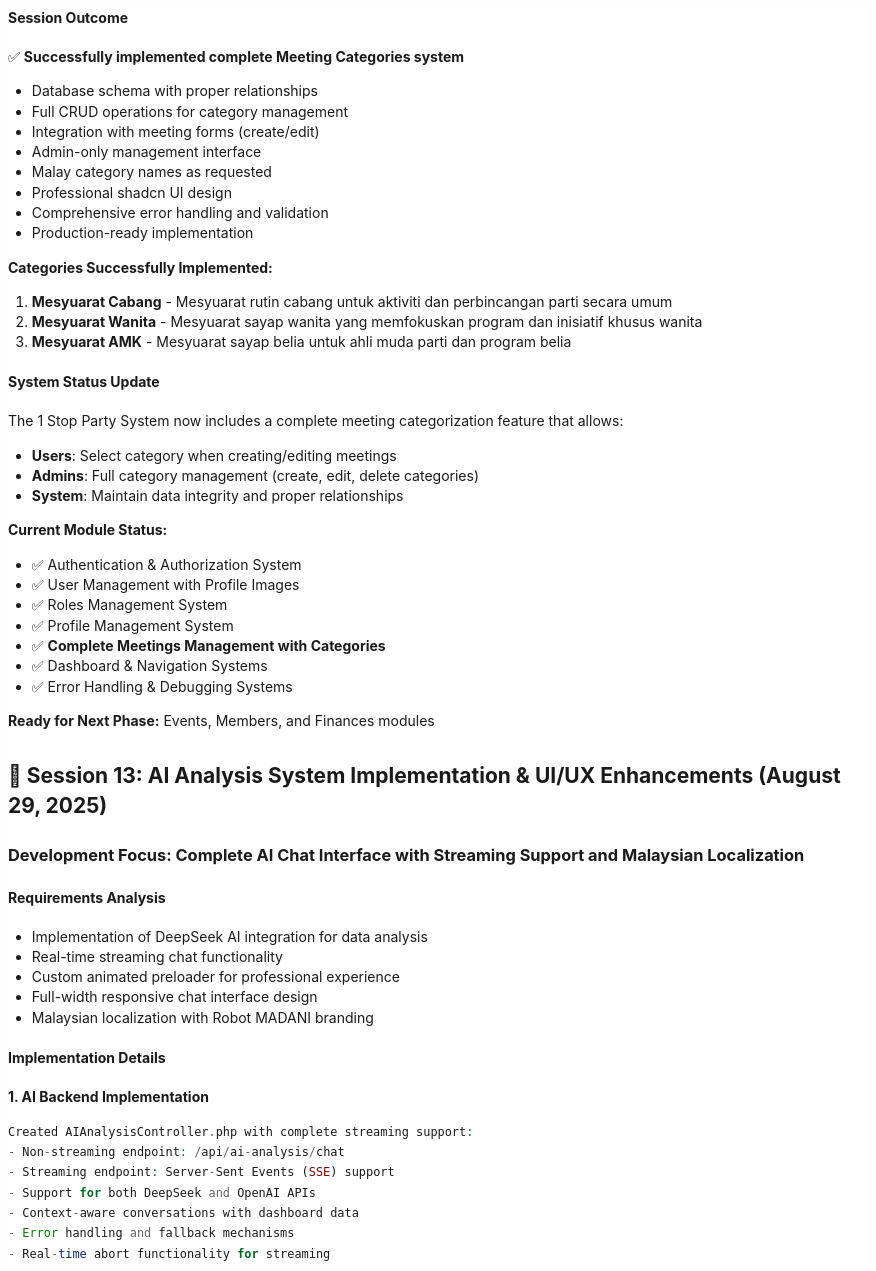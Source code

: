 #### **Session Outcome**
✅ **Successfully implemented complete Meeting Categories system**
- Database schema with proper relationships
- Full CRUD operations for category management
- Integration with meeting forms (create/edit)
- Admin-only management interface
- Malay category names as requested
- Professional shadcn UI design
- Comprehensive error handling and validation
- Production-ready implementation

**Categories Successfully Implemented:**
1. **Mesyuarat Cabang** - Mesyuarat rutin cabang untuk aktiviti dan perbincangan parti secara umum
2. **Mesyuarat Wanita** - Mesyuarat sayap wanita yang memfokuskan program dan inisiatif khusus wanita  
3. **Mesyuarat AMK** - Mesyuarat sayap belia untuk ahli muda parti dan program belia

#### **System Status Update**
The 1 Stop Party System now includes a complete meeting categorization feature that allows:
- **Users**: Select category when creating/editing meetings
- **Admins**: Full category management (create, edit, delete categories)
- **System**: Maintain data integrity and proper relationships

**Current Module Status:**
- ✅ Authentication & Authorization System
- ✅ User Management with Profile Images
- ✅ Roles Management System  
- ✅ Profile Management System
- ✅ **Complete Meetings Management with Categories**
- ✅ Dashboard & Navigation Systems
- ✅ Error Handling & Debugging Systems

**Ready for Next Phase:** Events, Members, and Finances modules

## 🤖 Session 13: AI Analysis System Implementation & UI/UX Enhancements (August 29, 2025)

### **Development Focus: Complete AI Chat Interface with Streaming Support and Malaysian Localization**

#### **Requirements Analysis**
- Implementation of DeepSeek AI integration for data analysis
- Real-time streaming chat functionality
- Custom animated preloader for professional experience
- Full-width responsive chat interface design
- Malaysian localization with Robot MADANI branding

#### **Implementation Details**

**1. AI Backend Implementation**
```php
Created AIAnalysisController.php with complete streaming support:
- Non-streaming endpoint: /api/ai-analysis/chat
- Streaming endpoint: Server-Sent Events (SSE) support
- Support for both DeepSeek and OpenAI APIs
- Context-aware conversations with dashboard data
- Error handling and fallback mechanisms
- Real-time abort functionality for streaming
```
